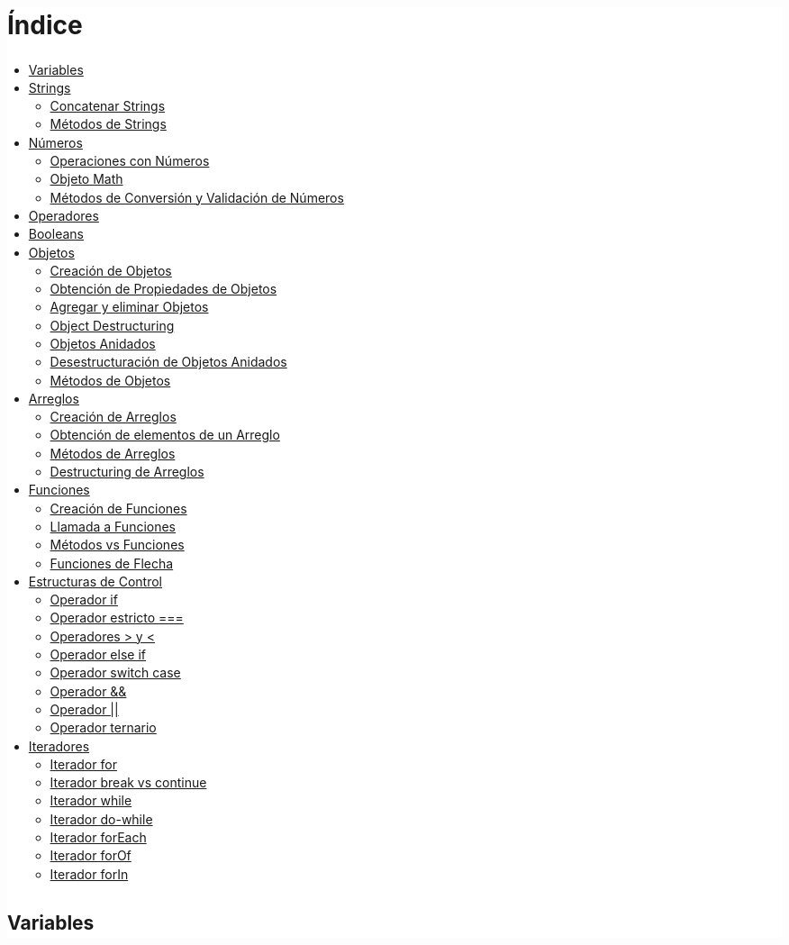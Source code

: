 # Índice

- [Variables](#variables)
- [Strings](#strings)
  - [Concatenar Strings](#concatenar-strings)
  - [Métodos de Strings](#métodos-de-strings)
- [Números](#números)
  - [Operaciones con Números](#operaciones-con-números)
  - [Objeto Math](#objeto-math)
  - [Métodos de Conversión y Validación de Números](#métodos-de-conversión-y-validación-de-números)
- [Operadores](#operadores)
- [Booleans](#booleans)
- [Objetos](#objetos)
  - [Creación de Objetos](#creacion-de-objetos)
  - [Obtención de Propiedades de Objetos](#obtención-de-propiedades-de-objetos)
  - [Agregar y eliminar Objetos](#agregar-y-eliminar-objetos)
  - [Object Destructuring](#object-destructuring)
  - [Objetos Anidados](#objetos-anidados)
  - [Desestructuración de Objetos Anidados](#desestructuración-de-objetos-anidados)
  - [Métodos de Objetos](#métodos-de-objetos)
- [Arreglos](#arreglos)
  - [Creación de Arreglos](#creación-de-arreglos)
  - [Obtención de elementos de un Arreglo](#obtención-de-elementos-de-un-arreglo)
  - [Métodos de Arreglos](#métodos-de-arreglos)
  - [Destructuring de Arreglos](#destructuring-de-arreglos)
- [Funciones](#funciones)
  - [Creación de Funciones](#creación-de-funciones)
  - [Llamada a Funciones](#llamada-a-funciones)
  - [Métodos vs Funciones](#métodos-vs-funciones)
  - [Funciones de Flecha](#funciones-de-flecha-arrow-functions)
- [Estructuras de Control](#estructuras-de-control)
  - [Operador if](#operador-if)
  - [Operador estricto ===](#operador-estricto-)
  - [Operadores > y <](#operadores--mayor-que-y--menor-que)
  - [Operador else if](#operador-else-if)
  - [Operador switch case](#operador-switch-case)
  - [Operador &&](#operador--and)
  - [Operador ||](#operador--or)
  - [Operador ternario](#operador-ternario)
- [Iteradores](#iteradores)
  - [Iterador for](#iterador-for)
  - [Iterador break vs continue](#iterador-break-vs-continue)
  - [Iterador while](#iterador-while)
  - [Iterador do-while](#iterador-do-while)
  - [Iterador forEach](#iterador-foreach)
  - [Iterador forOf](#iterador-forof)
  - [Iterador forIn](#iterador-forin)

## Variables
